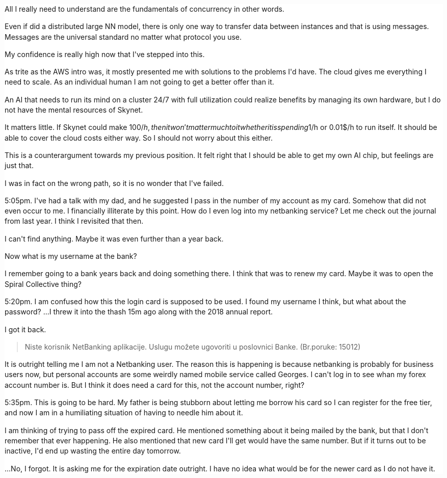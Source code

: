 All I really need to understand are the fundamentals of concurrency in other words.

Even if did a distributed large NN model, there is only one way to transfer data between instances and that is using messages. Messages are the universal standard no matter what protocol you use.

My confidence is really high now that I've stepped into this.

As trite as the AWS intro was, it mostly presented me with solutions to the problems I'd have. The cloud gives me everything I need to scale. As an individual human I am not going to get a better offer than it.

An AI that needs to run its mind on a cluster 24/7 with full utilization could realize benefits by managing its own hardware, but I do not have the mental resources of Skynet.

It matters little. If Skynet could make 100$/h, then it won't matter much to it whether it is spending 1$/h or 0.01$/h to run itself. It should be able to cover the cloud costs either way. So I should not worry about this either.

This is a counterargument towards my previous position. It felt right that I should be able to get my own AI chip, but feelings are just that.

I was in fact on the wrong path, so it is no wonder that I've failed.

5:05pm. I've had a talk with my dad, and he suggested I pass in the number of my account as my card. Somehow that did not even occur to me. I financially illiterate by this point. How do I even log into my netbanking service? Let me check out the journal from last year. I think I revisited that then.

I can't find anything. Maybe it was even further than a year back.

Now what is my username at the bank?

I remember going to a bank years back and doing something there. I think that was to renew my card. Maybe it was to open the Spiral Collective thing?

5:20pm. I am confused how this the login card is supposed to be used. I found my username I think, but what about the password? ...I threw it into the thash 15m ago along with the 2018 annual report.

I got it back.

> Niste korisnik NetBanking aplikacije. Uslugu možete ugovoriti u poslovnici Banke. (Br.poruke: 15012)

It is outright telling me I am not a Netbanking user. The reason this is happening is because netbanking is probably for business users now, but personal accounts are some weirdly named mobile service called Georges. I can't log in to see whan my forex account number is. But I think it does need a card for this, not the account number, right?

5:35pm. This is going to be hard. My father is being stubborn about letting me borrow his card so I can register for the free tier, and now I am in a humiliating situation of having to needle him about it.

I am thinking of trying to pass off the expired card. He mentioned something about it being mailed by the bank, but that I don't remember that ever happening. He also mentioned that new card I'll get would have the same number. But if it turns out to be inactive, I'd end up wasting the entire day tomorrow.

...No, I forgot. It is asking me for the expiration date outright. I have no idea what would be for the newer card as I do not have it.
